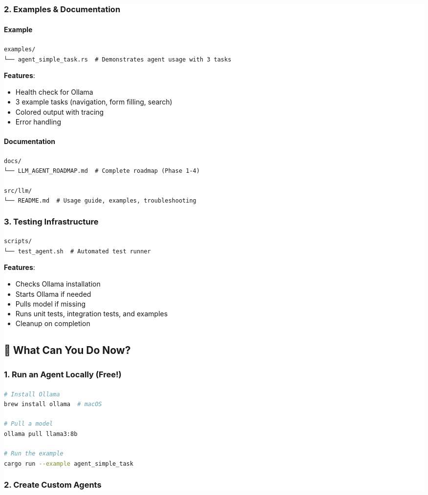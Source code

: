### 2. Examples & Documentation

#### Example
```
examples/
└── agent_simple_task.rs  # Demonstrates agent usage with 3 tasks
```

**Features**:
- Health check for Ollama
- 3 example tasks (navigation, form filling, search)
- Colored output with tracing
- Error handling

#### Documentation
```
docs/
└── LLM_AGENT_ROADMAP.md  # Complete roadmap (Phase 1-4)

src/llm/
└── README.md  # Usage guide, examples, troubleshooting
```

### 3. Testing Infrastructure

```
scripts/
└── test_agent.sh  # Automated test runner
```

**Features**:
- Checks Ollama installation
- Starts Ollama if needed
- Pulls model if missing
- Runs unit tests, integration tests, and examples
- Cleanup on completion

## 🎯 What Can You Do Now?

### 1. Run an Agent Locally (Free!)

```bash
# Install Ollama
brew install ollama  # macOS

# Pull a model
ollama pull llama3:8b

# Run the example
cargo run --example agent_simple_task
```

### 2. Create Custom Agents
